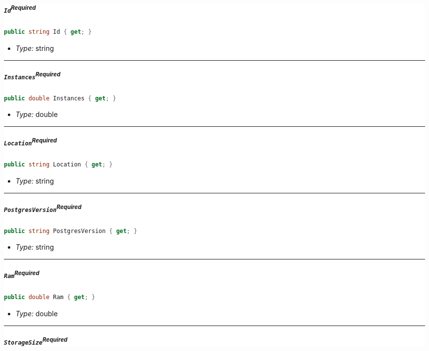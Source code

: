 ##### `Id`<sup>Required</sup> <a name="Id" id="@cdktf/provider-ionoscloud.pgCluster.PgCluster.property.id"></a>

```csharp
public string Id { get; }
```

- *Type:* string

---

##### `Instances`<sup>Required</sup> <a name="Instances" id="@cdktf/provider-ionoscloud.pgCluster.PgCluster.property.instances"></a>

```csharp
public double Instances { get; }
```

- *Type:* double

---

##### `Location`<sup>Required</sup> <a name="Location" id="@cdktf/provider-ionoscloud.pgCluster.PgCluster.property.location"></a>

```csharp
public string Location { get; }
```

- *Type:* string

---

##### `PostgresVersion`<sup>Required</sup> <a name="PostgresVersion" id="@cdktf/provider-ionoscloud.pgCluster.PgCluster.property.postgresVersion"></a>

```csharp
public string PostgresVersion { get; }
```

- *Type:* string

---

##### `Ram`<sup>Required</sup> <a name="Ram" id="@cdktf/provider-ionoscloud.pgCluster.PgCluster.property.ram"></a>

```csharp
public double Ram { get; }
```

- *Type:* double

---

##### `StorageSize`<sup>Required</sup> <a name="StorageSize" id="@cdktf/provider-ionoscloud.pgCluster.PgCluster.property.storageSize"></a>
